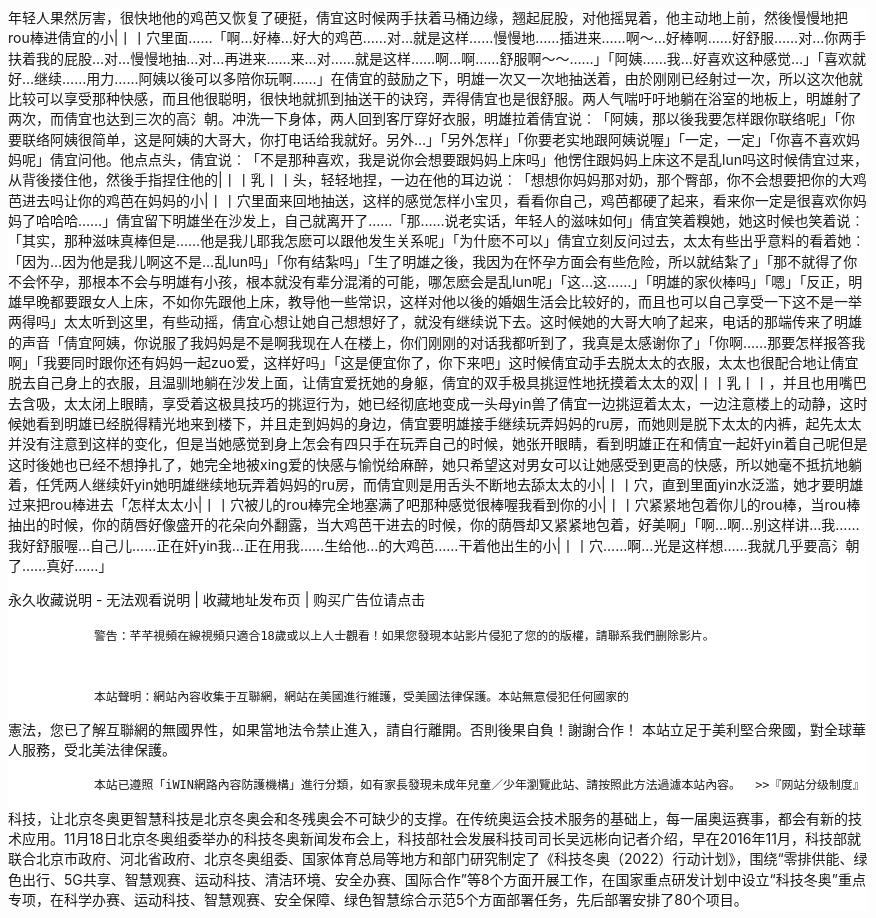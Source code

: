 年轻人果然厉害，很快地他的鸡芭又恢复了硬挺，倩宜这时候两手扶着马桶边缘，翘起屁股，对他摇晃着，他主动地上前，然後慢慢地把rou棒进倩宜的小|丨丨穴里面……「啊…好棒…好大的鸡芭……对…就是这样……慢慢地……插进来……啊～…好棒啊……好舒服……对…你两手扶着我的屁股…对…慢慢地抽…对…再进来……来…对……就是这样……啊…啊……舒服啊～～……」「阿姨……我…好喜欢这种感觉…」「喜欢就好…继续……用力……阿姨以後可以多陪你玩啊……」在倩宜的鼓励之下，明雄一次又一次地抽送着，由於刚刚已经射过一次，所以这次他就比较可以享受那种快感，而且他很聪明，很快地就抓到抽送干的诀窍，弄得倩宜也是很舒服。两人气喘吁吁地躺在浴室的地板上，明雄射了两次，而倩宜也达到三次的高氵朝。冲洗一下身体，两人回到客厅穿好衣服，明雄拉着倩宜说︰「阿姨，那以後我要怎样跟你联络呢」「你要联络阿姨很简单，这是阿姨的大哥大，你打电话给我就好。另外…」「另外怎样」「你要老实地跟阿姨说喔」「一定，一定」「你喜不喜欢妈妈呢」倩宜问他。他点点头，倩宜说︰「不是那种喜欢，我是说你会想要跟妈妈上床吗」他愣住跟妈妈上床这不是乱lun吗这时候倩宜过来，从背後搂住他，然後手指捏住他的|丨丨乳丨丨头，轻轻地捏，一边在他的耳边说︰「想想你妈妈那对奶，那个臀部，你不会想要把你的大鸡芭进去吗让你的鸡芭在妈妈的小|丨丨穴里面来回地抽送，这样的感觉怎样小宝贝，看看你自己，鸡芭都硬了起来，看来你一定是很喜欢你妈妈了哈哈哈……」倩宜留下明雄坐在沙发上，自己就离开了……「那……说老实话，年轻人的滋味如何」倩宜笑着糗她，她这时候也笑着说︰「其实，那种滋味真棒但是……他是我儿耶我怎麽可以跟他发生关系呢」「为什麽不可以」倩宜立刻反问过去，太太有些出乎意料的看着她︰「因为…因为他是我儿啊这不是…乱lun吗」「你有结紮吗」「生了明雄之後，我因为在怀孕方面会有些危险，所以就结紮了」「那不就得了你不会怀孕，那根本不会与明雄有小孩，根本就没有辈分混淆的可能，哪怎麽会是乱lun呢」「这…这……」「明雄的家伙棒吗」「嗯」「反正，明雄早晚都要跟女人上床，不如你先跟他上床，教导他一些常识，这样对他以後的婚姻生活会比较好的，而且也可以自己享受一下这不是一举两得吗」太太听到这里，有些动摇，倩宜心想让她自己想想好了，就没有继续说下去。这时候她的大哥大响了起来，电话的那端传来了明雄的声音「倩宜阿姨，你说服了我妈妈是不是啊我现在人在楼上，你们刚刚的对话我都听到了，我真是太感谢你了」「你啊……那要怎样报答我啊」「我要同时跟你还有妈妈一起zuo爱，这样好吗」「这是便宜你了，你下来吧」这时候倩宜动手去脱太太的衣服，太太也很配合地让倩宜脱去自己身上的衣服，且温驯地躺在沙发上面，让倩宜爱抚她的身躯，倩宜的双手极具挑逗性地抚摸着太太的双|丨丨乳丨丨，并且也用嘴巴去含吸，太太闭上眼睛，享受着这极具技巧的挑逗行为，她已经彻底地变成一头母yin兽了倩宜一边挑逗着太太，一边注意楼上的动静，这时候她看到明雄已经脱得精光地来到楼下，并且走到妈妈的身边，倩宜要明雄接手继续玩弄妈妈的ru房，而她则是脱下太太的内裤，起先太太并没有注意到这样的变化，但是当她感觉到身上怎会有四只手在玩弄自己的时候，她张开眼睛，看到明雄正在和倩宜一起奸yin着自己呢但是这时後她也已经不想挣扎了，她完全地被xing爱的快感与愉悦给麻醉，她只希望这对男女可以让她感受到更高的快感，所以她毫不抵抗地躺着，任凭两人继续奸yin她明雄继续地玩弄着妈妈的ru房，而倩宜则是用舌头不断地去舔太太的小|丨丨穴，直到里面yin水泛滥，她才要明雄过来把rou棒进去「怎样太太小|丨丨穴被儿的rou棒完全地塞满了吧那种感觉很棒喔我看到你的小|丨丨穴紧紧地包着你儿的rou棒，当rou棒抽出的时候，你的荫唇好像盛开的花朵向外翻露，当大鸡芭干进去的时候，你的荫唇却又紧紧地包着，好美啊」「啊…啊…别这样讲…我……我好舒服喔…自己儿……正在奸yin我…正在用我……生给他…的大鸡芭……干着他出生的小|丨丨穴……啊…光是这样想……我就几乎要高氵朝了……真好……」
            







永久收藏说明 - 无法观看说明 | 收藏地址发布页 | 购买广告位请点击


                警告：芊芊視頻在線視頻只適合18歲或以上人士觀看！如果您發現本站影片侵犯了您的的版權，請聯系我們删除影片。
            

                本站聲明：網站內容收集于互聯網，網站在美國進行維護，受美國法律保護。本站無意侵犯任何國家的
憲法，您已了解互聯網的無國界性，如果當地法令禁止進入，請自行離開。否則後果自負！謝謝合作！
本站立足于美利堅合衆國，對全球華人服務，受北美法律保護。
            

                本站已遵照「iWIN網路內容防護機構」進行分類，如有家長發現未成年兒童／少年瀏覽此站、請按照此方法過濾本站內容。  >>『网站分级制度』




科技，让北京冬奥更智慧科技是北京冬奥会和冬残奥会不可缺少的支撑。在传统奥运会技术服务的基础上，每一届奥运赛事，都会有新的技术应用。11月18日北京冬奥组委举办的科技冬奥新闻发布会上，科技部社会发展科技司司长吴远彬向记者介绍，早在2016年11月，科技部就联合北京市政府、河北省政府、北京冬奥组委、国家体育总局等地方和部门研究制定了《科技冬奥（2022）行动计划》，围绕“零排供能、绿色出行、5G共享、智慧观赛、运动科技、清洁环境、安全办赛、国际合作”等8个方面开展工作，在国家重点研发计划中设立“科技冬奥”重点专项，在科学办赛、运动科技、智慧观赛、安全保障、绿色智慧综合示范5个方面部署任务，先后部署安排了80个项目。


